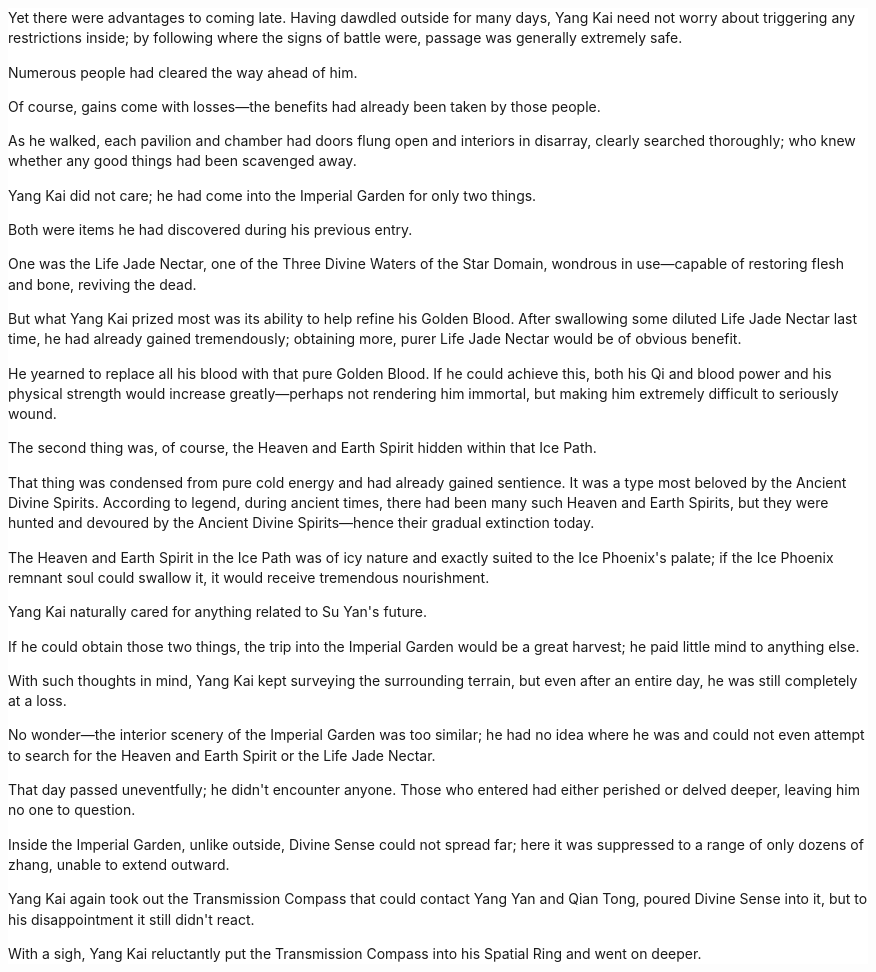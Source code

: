 Yet there were advantages to coming late. Having dawdled outside for many days, Yang Kai need not worry about triggering any restrictions inside; by following where the signs of battle were, passage was generally extremely safe.

Numerous people had cleared the way ahead of him.

Of course, gains come with losses—the benefits had already been taken by those people.

As he walked, each pavilion and chamber had doors flung open and interiors in disarray, clearly searched thoroughly; who knew whether any good things had been scavenged away.

Yang Kai did not care; he had come into the Imperial Garden for only two things.

Both were items he had discovered during his previous entry.

One was the Life Jade Nectar, one of the Three Divine Waters of the Star Domain, wondrous in use—capable of restoring flesh and bone, reviving the dead.

But what Yang Kai prized most was its ability to help refine his Golden Blood. After swallowing some diluted Life Jade Nectar last time, he had already gained tremendously; obtaining more, purer Life Jade Nectar would be of obvious benefit.

He yearned to replace all his blood with that pure Golden Blood. If he could achieve this, both his Qi and blood power and his physical strength would increase greatly—perhaps not rendering him immortal, but making him extremely difficult to seriously wound.

The second thing was, of course, the Heaven and Earth Spirit hidden within that Ice Path.

That thing was condensed from pure cold energy and had already gained sentience. It was a type most beloved by the Ancient Divine Spirits. According to legend, during ancient times, there had been many such Heaven and Earth Spirits, but they were hunted and devoured by the Ancient Divine Spirits—hence their gradual extinction today.

The Heaven and Earth Spirit in the Ice Path was of icy nature and exactly suited to the Ice Phoenix's palate; if the Ice Phoenix remnant soul could swallow it, it would receive tremendous nourishment.

Yang Kai naturally cared for anything related to Su Yan's future.

If he could obtain those two things, the trip into the Imperial Garden would be a great harvest; he paid little mind to anything else.

With such thoughts in mind, Yang Kai kept surveying the surrounding terrain, but even after an entire day, he was still completely at a loss.

No wonder—the interior scenery of the Imperial Garden was too similar; he had no idea where he was and could not even attempt to search for the Heaven and Earth Spirit or the Life Jade Nectar.

That day passed uneventfully; he didn't encounter anyone. Those who entered had either perished or delved deeper, leaving him no one to question.

Inside the Imperial Garden, unlike outside, Divine Sense could not spread far; here it was suppressed to a range of only dozens of zhang, unable to extend outward.

Yang Kai again took out the Transmission Compass that could contact Yang Yan and Qian Tong, poured Divine Sense into it, but to his disappointment it still didn't react.

With a sigh, Yang Kai reluctantly put the Transmission Compass into his Spatial Ring and went on deeper.
